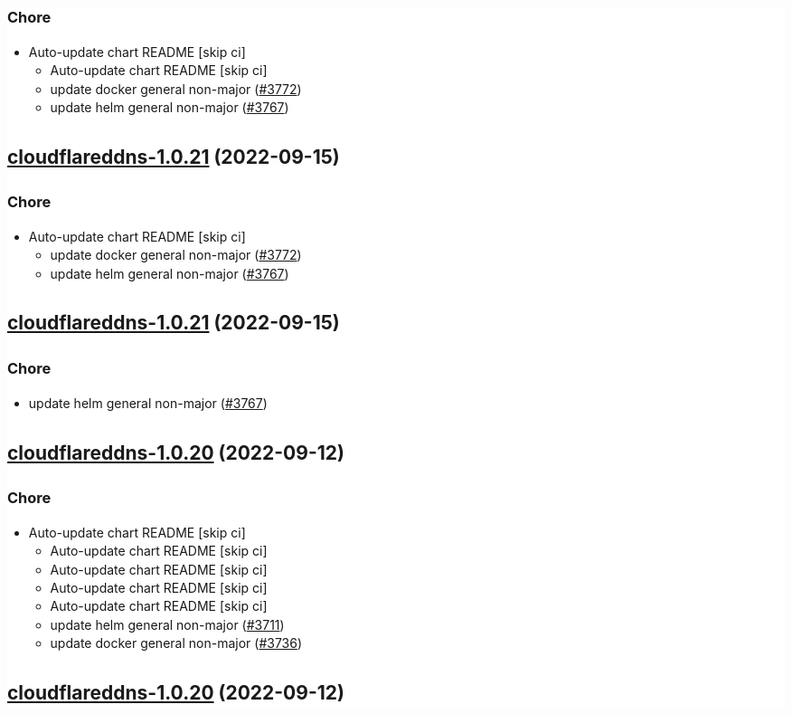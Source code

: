 ### Chore

- Auto-update chart README [skip ci]
  - Auto-update chart README [skip ci]
  - update docker general non-major ([#3772](https://github.com/truecharts/charts/issues/3772))
  - update helm general non-major ([#3767](https://github.com/truecharts/charts/issues/3767))




## [cloudflareddns-1.0.21](https://github.com/truecharts/charts/compare/cloudflareddns-1.0.20...cloudflareddns-1.0.21) (2022-09-15)

### Chore

- Auto-update chart README [skip ci]
  - update docker general non-major ([#3772](https://github.com/truecharts/charts/issues/3772))
  - update helm general non-major ([#3767](https://github.com/truecharts/charts/issues/3767))




## [cloudflareddns-1.0.21](https://github.com/truecharts/charts/compare/cloudflareddns-1.0.20...cloudflareddns-1.0.21) (2022-09-15)

### Chore

- update helm general non-major ([#3767](https://github.com/truecharts/charts/issues/3767))




## [cloudflareddns-1.0.20](https://github.com/truecharts/charts/compare/cloudflareddns-1.0.19...cloudflareddns-1.0.20) (2022-09-12)

### Chore

- Auto-update chart README [skip ci]
  - Auto-update chart README [skip ci]
  - Auto-update chart README [skip ci]
  - Auto-update chart README [skip ci]
  - Auto-update chart README [skip ci]
  - update helm general non-major ([#3711](https://github.com/truecharts/charts/issues/3711))
  - update docker general non-major ([#3736](https://github.com/truecharts/charts/issues/3736))




## [cloudflareddns-1.0.20](https://github.com/truecharts/charts/compare/cloudflareddns-1.0.19...cloudflareddns-1.0.20) (2022-09-12)
